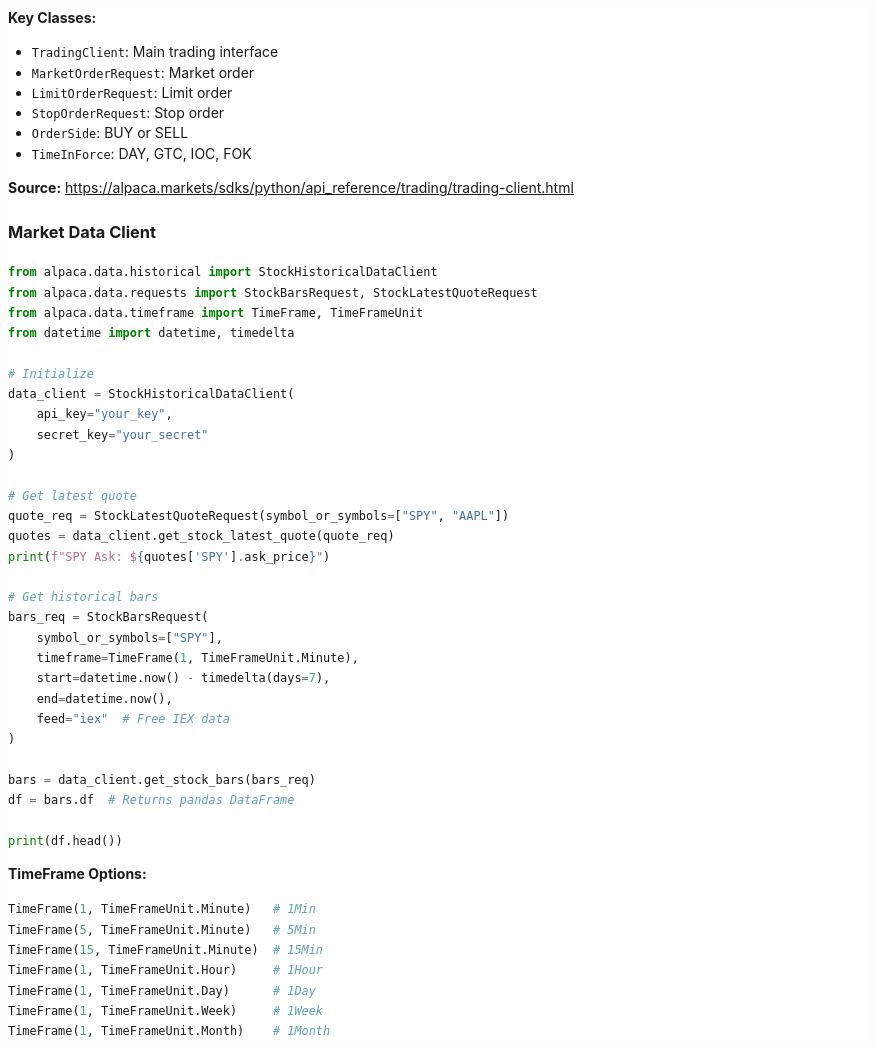 **Key Classes:**
- `TradingClient`: Main trading interface
- `MarketOrderRequest`: Market order
- `LimitOrderRequest`: Limit order
- `StopOrderRequest`: Stop order
- `OrderSide`: BUY or SELL
- `TimeInForce`: DAY, GTC, IOC, FOK

**Source:** https://alpaca.markets/sdks/python/api_reference/trading/trading-client.html

### Market Data Client

```python
from alpaca.data.historical import StockHistoricalDataClient
from alpaca.data.requests import StockBarsRequest, StockLatestQuoteRequest
from alpaca.data.timeframe import TimeFrame, TimeFrameUnit
from datetime import datetime, timedelta

# Initialize
data_client = StockHistoricalDataClient(
    api_key="your_key",
    secret_key="your_secret"
)

# Get latest quote
quote_req = StockLatestQuoteRequest(symbol_or_symbols=["SPY", "AAPL"])
quotes = data_client.get_stock_latest_quote(quote_req)
print(f"SPY Ask: ${quotes['SPY'].ask_price}")

# Get historical bars
bars_req = StockBarsRequest(
    symbol_or_symbols=["SPY"],
    timeframe=TimeFrame(1, TimeFrameUnit.Minute),
    start=datetime.now() - timedelta(days=7),
    end=datetime.now(),
    feed="iex"  # Free IEX data
)

bars = data_client.get_stock_bars(bars_req)
df = bars.df  # Returns pandas DataFrame

print(df.head())
```

**TimeFrame Options:**
```python
TimeFrame(1, TimeFrameUnit.Minute)   # 1Min
TimeFrame(5, TimeFrameUnit.Minute)   # 5Min
TimeFrame(15, TimeFrameUnit.Minute)  # 15Min
TimeFrame(1, TimeFrameUnit.Hour)     # 1Hour
TimeFrame(1, TimeFrameUnit.Day)      # 1Day
TimeFrame(1, TimeFrameUnit.Week)     # 1Week
TimeFrame(1, TimeFrameUnit.Month)    # 1Month
```
